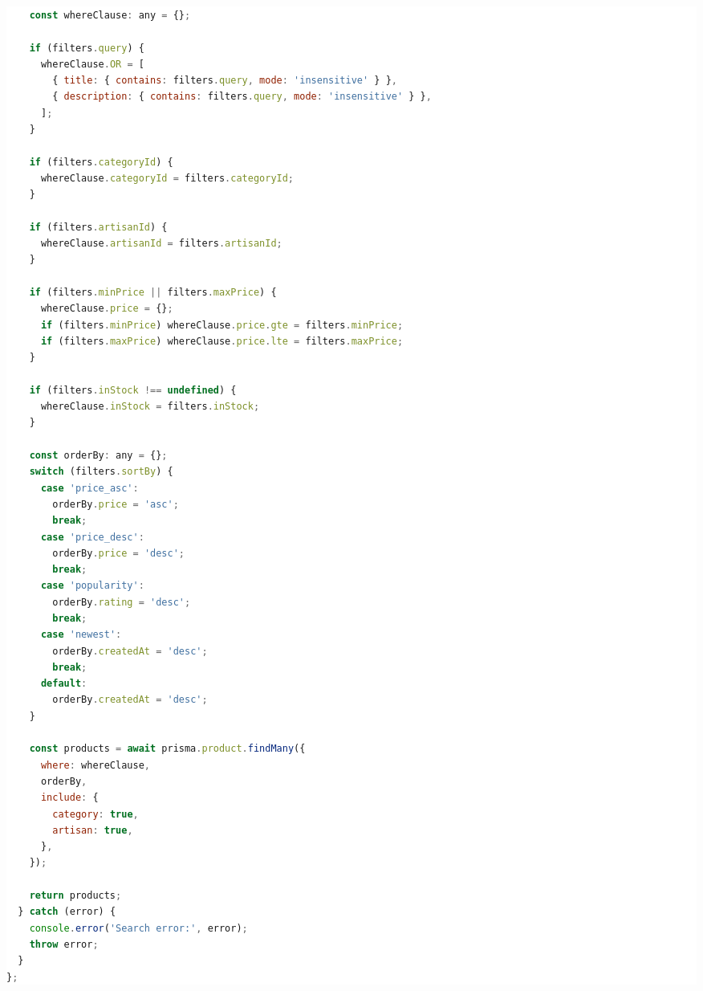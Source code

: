 ```javascript
    const whereClause: any = {};
    
    if (filters.query) {
      whereClause.OR = [
        { title: { contains: filters.query, mode: 'insensitive' } },
        { description: { contains: filters.query, mode: 'insensitive' } },
      ];
    }
    
    if (filters.categoryId) {
      whereClause.categoryId = filters.categoryId;
    }
    
    if (filters.artisanId) {
      whereClause.artisanId = filters.artisanId;
    }
    
    if (filters.minPrice || filters.maxPrice) {
      whereClause.price = {};
      if (filters.minPrice) whereClause.price.gte = filters.minPrice;
      if (filters.maxPrice) whereClause.price.lte = filters.maxPrice;
    }
    
    if (filters.inStock !== undefined) {
      whereClause.inStock = filters.inStock;
    }
    
    const orderBy: any = {};
    switch (filters.sortBy) {
      case 'price_asc':
        orderBy.price = 'asc';
        break;
      case 'price_desc':
        orderBy.price = 'desc';
        break;
      case 'popularity':
        orderBy.rating = 'desc';
        break;
      case 'newest':
        orderBy.createdAt = 'desc';
        break;
      default:
        orderBy.createdAt = 'desc';
    }
    
    const products = await prisma.product.findMany({
      where: whereClause,
      orderBy,
      include: {
        category: true,
        artisan: true,
      },
    });
    
    return products;
  } catch (error) {
    console.error('Search error:', error);
    throw error;
  }
};
```
